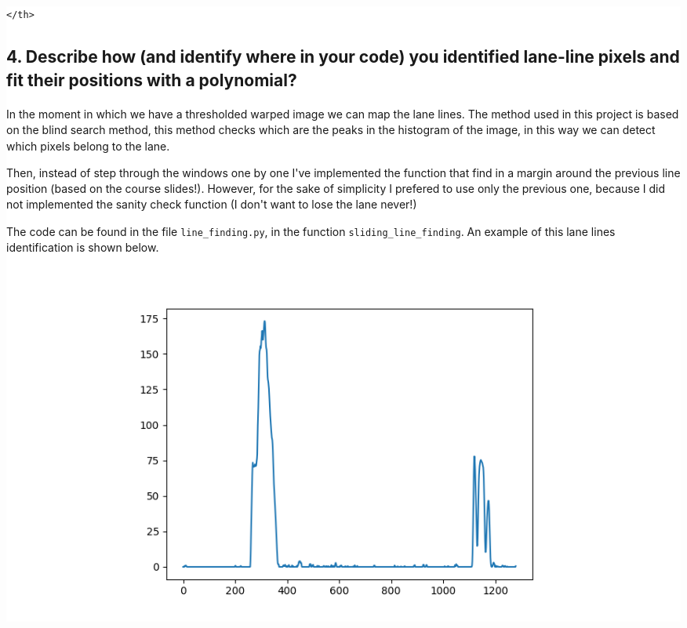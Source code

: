     </th>
  </tr>
</table>

## 4. Describe how (and identify where in your code) you identified lane-line pixels and fit their positions with a polynomial?

In the moment in which we have a thresholded warped image we can map the lane lines. The method used in this project is based on the blind search method, this method checks which are the peaks in the histogram of the image, in this way we can detect which pixels belong to the lane.

Then, instead of step through the windows one by one I've implemented the function that find in a margin around the previous line position (based on the course slides!). However, for the sake of simplicity I prefered to use only the previous one, because I did not implemented the sanity check function (I don't want to lose the lane never!)

The code can be found in the file `line_finding.py`, in the function `sliding_line_finding`. An example of this lane lines identification is shown below.
<p align="center">
   <img src="./output_images/histogram lane_detected.png" width="70%" height="70%">
</p>

<p align="center">